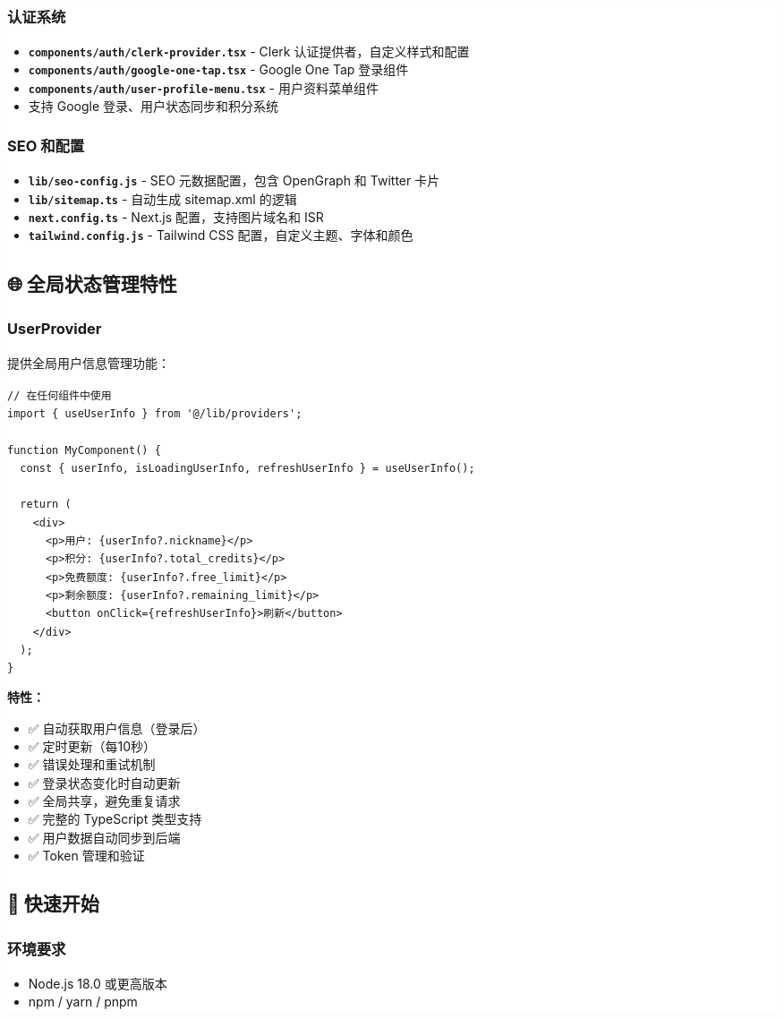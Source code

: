 ### 认证系统
- **`components/auth/clerk-provider.tsx`** - Clerk 认证提供者，自定义样式和配置
- **`components/auth/google-one-tap.tsx`** - Google One Tap 登录组件
- **`components/auth/user-profile-menu.tsx`** - 用户资料菜单组件
- 支持 Google 登录、用户状态同步和积分系统

### SEO 和配置
- **`lib/seo-config.js`** - SEO 元数据配置，包含 OpenGraph 和 Twitter 卡片
- **`lib/sitemap.ts`** - 自动生成 sitemap.xml 的逻辑
- **`next.config.ts`** - Next.js 配置，支持图片域名和 ISR
- **`tailwind.config.js`** - Tailwind CSS 配置，自定义主题、字体和颜色

## 🌐 全局状态管理特性

### UserProvider
提供全局用户信息管理功能：

```tsx
// 在任何组件中使用
import { useUserInfo } from '@/lib/providers';

function MyComponent() {
  const { userInfo, isLoadingUserInfo, refreshUserInfo } = useUserInfo();
  
  return (
    <div>
      <p>用户: {userInfo?.nickname}</p>
      <p>积分: {userInfo?.total_credits}</p>
      <p>免费额度: {userInfo?.free_limit}</p>
      <p>剩余额度: {userInfo?.remaining_limit}</p>
      <button onClick={refreshUserInfo}>刷新</button>
    </div>
  );
}
```

**特性：**
- ✅ 自动获取用户信息（登录后）
- ✅ 定时更新（每10秒）
- ✅ 错误处理和重试机制
- ✅ 登录状态变化时自动更新
- ✅ 全局共享，避免重复请求
- ✅ 完整的 TypeScript 类型支持
- ✅ 用户数据自动同步到后端
- ✅ Token 管理和验证

## 🚀 快速开始

### 环境要求
- Node.js 18.0 或更高版本
- npm / yarn / pnpm
